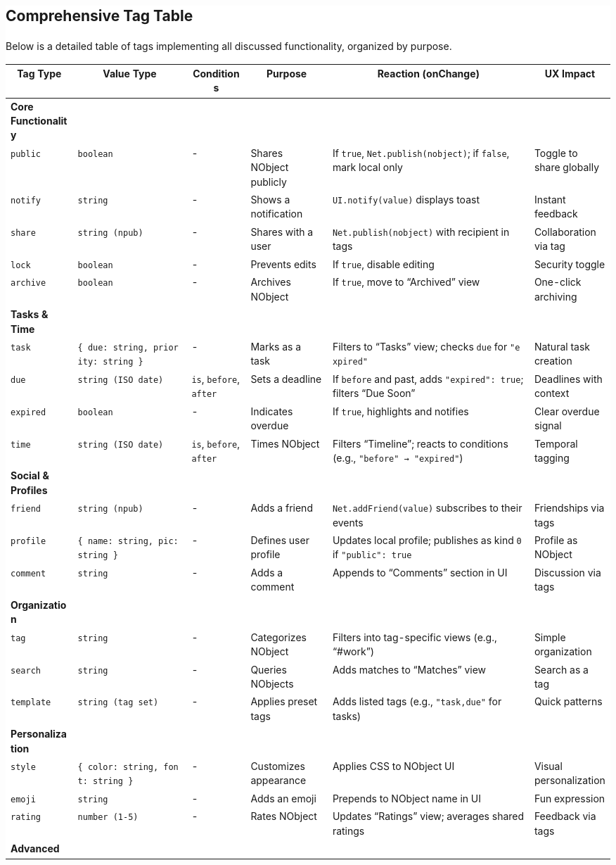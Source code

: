 
## Comprehensive Tag Table

Below is a detailed table of tags implementing all discussed functionality, organized by purpose.

| **Tag Type**           | **Value Type**                      | **Conditions**          | **Purpose**             | **Reaction (onChange)**                                                 | **UX Impact**            |
|------------------------|-------------------------------------|-------------------------|-------------------------|-------------------------------------------------------------------------|--------------------------|
| **Core Functionality** |                                     |                         |                         |                                                                         |                          |
| `public`               | `boolean`                           | -                       | Shares NObject publicly | If `true`, `Net.publish(nobject)`; if `false`, mark local only          | Toggle to share globally |
| `notify`               | `string`                            | -                       | Shows a notification    | `UI.notify(value)` displays toast                                       | Instant feedback         |
| `share`                | `string (npub)`                     | -                       | Shares with a user      | `Net.publish(nobject)` with recipient in tags                           | Collaboration via tag    |
| `lock`                 | `boolean`                           | -                       | Prevents edits          | If `true`, disable editing                                              | Security toggle          |
| `archive`              | `boolean`                           | -                       | Archives NObject        | If `true`, move to “Archived” view                                      | One-click archiving      |
| **Tasks & Time**       |                                     |                         |                         |                                                                         |                          |
| `task`                 | `{ due: string, priority: string }` | -                       | Marks as a task         | Filters to “Tasks” view; checks `due` for `"expired"`                   | Natural task creation    |
| `due`                  | `string (ISO date)`                 | `is`, `before`, `after` | Sets a deadline         | If `before` and past, adds `"expired": true`; filters “Due Soon”        | Deadlines with context   |
| `expired`              | `boolean`                           | -                       | Indicates overdue       | If `true`, highlights and notifies                                      | Clear overdue signal     |
| `time`                 | `string (ISO date)`                 | `is`, `before`, `after` | Times NObject           | Filters “Timeline”; reacts to conditions (e.g., `"before" → "expired"`) | Temporal tagging         |
| **Social & Profiles**  |                                     |                         |                         |                                                                         |                          |
| `friend`               | `string (npub)`                     | -                       | Adds a friend           | `Net.addFriend(value)` subscribes to their events                       | Friendships via tags     |
| `profile`              | `{ name: string, pic: string }`     | -                       | Defines user profile    | Updates local profile; publishes as kind `0` if `"public": true`        | Profile as NObject       |
| `comment`              | `string`                            | -                       | Adds a comment          | Appends to “Comments” section in UI                                     | Discussion via tags      |
| **Organization**       |                                     |                         |                         |                                                                         |                          |
| `tag`                  | `string`                            | -                       | Categorizes NObject     | Filters into tag-specific views (e.g., “#work”)                         | Simple organization      |
| `search`               | `string`                            | -                       | Queries NObjects        | Adds matches to “Matches” view                                          | Search as a tag          |
| `template`             | `string (tag set)`                  | -                       | Applies preset tags     | Adds listed tags (e.g., `"task,due"` for tasks)                         | Quick patterns           |
| **Personalization**    |                                     |                         |                         |                                                                         |                          |
| `style`                | `{ color: string, font: string }`   | -                       | Customizes appearance   | Applies CSS to NObject UI                                               | Visual personalization   |
| `emoji`                | `string`                            | -                       | Adds an emoji           | Prepends to NObject name in UI                                          | Fun expression           |
| `rating`               | `number (1-5)`                      | -                       | Rates NObject           | Updates “Ratings” view; averages shared ratings                         | Feedback via tags        |
| **Advanced**           |                                     |                         |                         |                                                                         |                          |